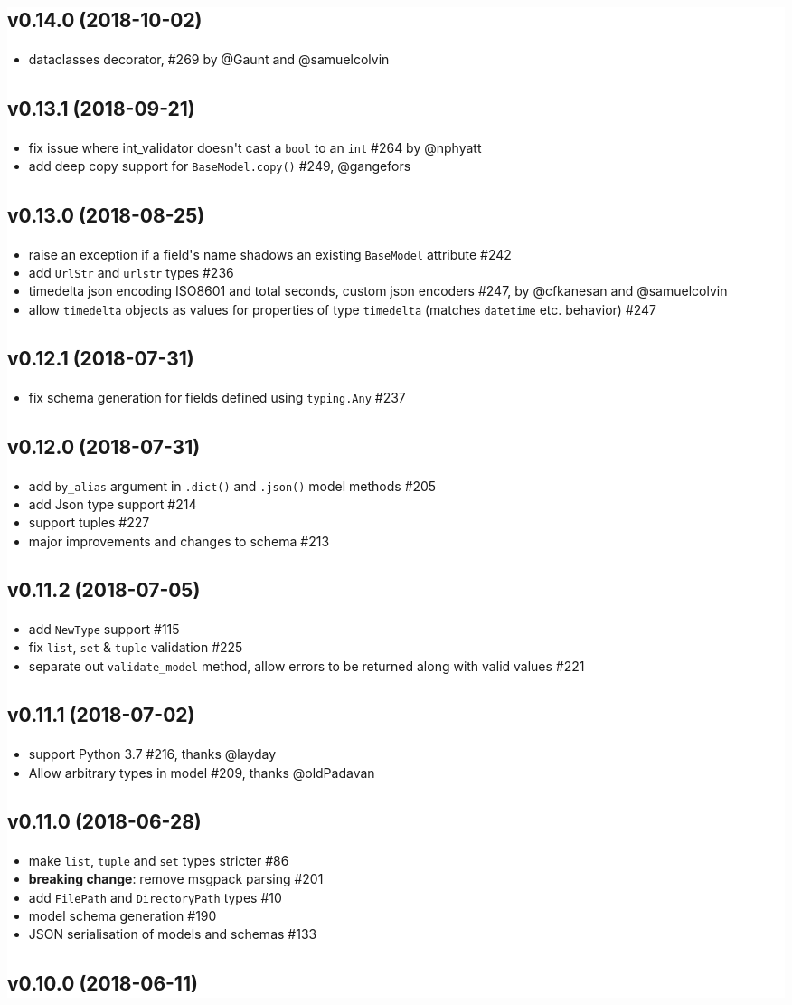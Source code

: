 ## v0.14.0 (2018-10-02)

* dataclasses decorator, #269 by @Gaunt and @samuelcolvin

## v0.13.1 (2018-09-21)

* fix issue where int_validator doesn't cast a `bool` to an `int` #264 by @nphyatt
* add deep copy support for `BaseModel.copy()` #249, @gangefors

## v0.13.0 (2018-08-25)

* raise an exception if a field's name shadows an existing `BaseModel` attribute #242
* add `UrlStr` and `urlstr` types #236
* timedelta json encoding ISO8601 and total seconds, custom json encoders #247, by @cfkanesan and @samuelcolvin
* allow `timedelta` objects as values for properties of type `timedelta` (matches `datetime` etc. behavior) #247

## v0.12.1 (2018-07-31)

* fix schema generation for fields defined using `typing.Any` #237

## v0.12.0 (2018-07-31)

* add `by_alias` argument in `.dict()` and `.json()` model methods #205
* add Json type support #214
* support tuples #227
* major improvements and changes to schema #213

## v0.11.2 (2018-07-05)

* add `NewType` support #115
* fix `list`, `set` & `tuple` validation #225
* separate out `validate_model` method, allow errors to be returned along with valid values #221

## v0.11.1 (2018-07-02)

* support Python 3.7 #216, thanks @layday
* Allow arbitrary types in model #209, thanks @oldPadavan

## v0.11.0 (2018-06-28)

* make `list`, `tuple` and `set` types stricter #86
* **breaking change**: remove msgpack parsing #201
* add `FilePath` and `DirectoryPath` types #10
* model schema generation #190
* JSON serialisation of models and schemas #133

## v0.10.0 (2018-06-11)
